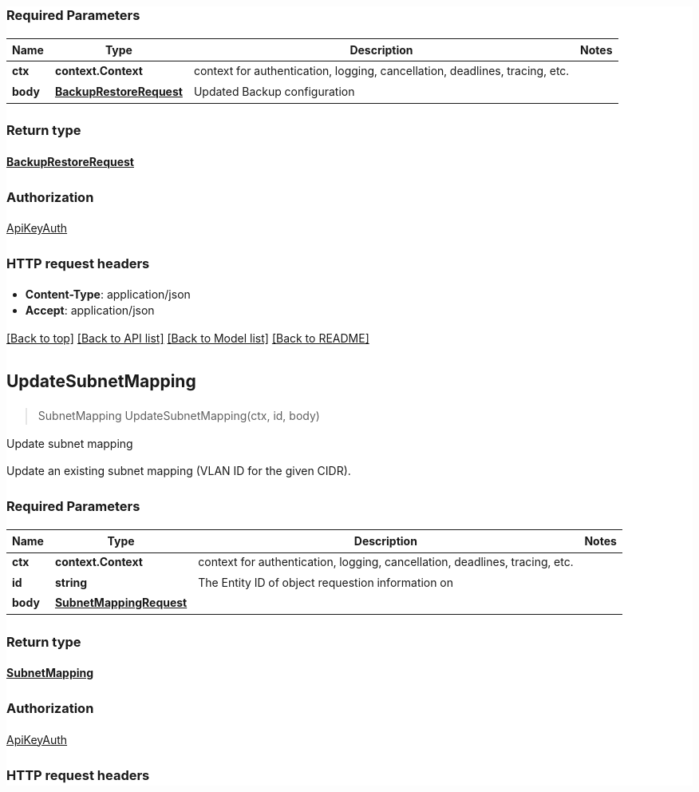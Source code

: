 ### Required Parameters


Name | Type | Description  | Notes
------------- | ------------- | ------------- | -------------
**ctx** | **context.Context** | context for authentication, logging, cancellation, deadlines, tracing, etc.
**body** | [**BackupRestoreRequest**](BackupRestoreRequest.md)| Updated Backup configuration | 

### Return type

[**BackupRestoreRequest**](BackupRestoreRequest.md)

### Authorization

[ApiKeyAuth](../README.md#ApiKeyAuth)

### HTTP request headers

- **Content-Type**: application/json
- **Accept**: application/json

[[Back to top]](#) [[Back to API list]](../README.md#documentation-for-api-endpoints)
[[Back to Model list]](../README.md#documentation-for-models)
[[Back to README]](../README.md)


## UpdateSubnetMapping

> SubnetMapping UpdateSubnetMapping(ctx, id, body)

Update subnet mapping

Update an existing subnet mapping (VLAN ID for the given CIDR).

### Required Parameters


Name | Type | Description  | Notes
------------- | ------------- | ------------- | -------------
**ctx** | **context.Context** | context for authentication, logging, cancellation, deadlines, tracing, etc.
**id** | **string**| The Entity ID of object requestion information on | 
**body** | [**SubnetMappingRequest**](SubnetMappingRequest.md)|  | 

### Return type

[**SubnetMapping**](SubnetMapping.md)

### Authorization

[ApiKeyAuth](../README.md#ApiKeyAuth)

### HTTP request headers
